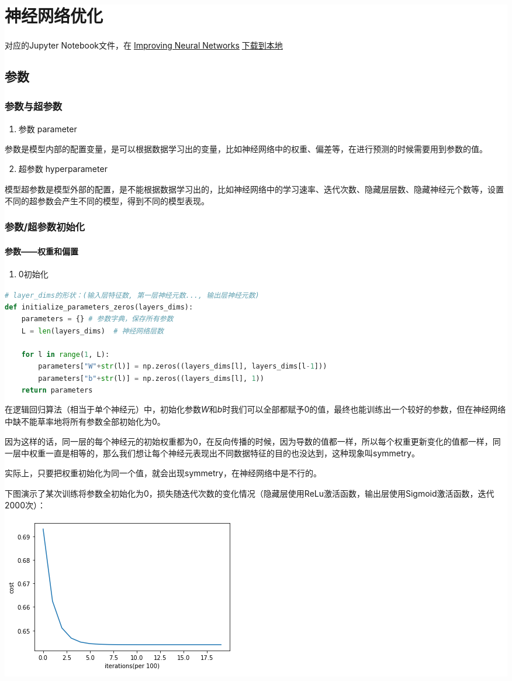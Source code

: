 # 神经网络优化

对应的Jupyter Notebook文件，在 [Improving Neural Networks](https://github.com/limingluo/limingluo.github.io/blob/main/Deep-Learning/notebooks/Improving-Neural-Networks.ipynb)    [下载到本地](https://limingluo.github.io/deeplearning/notebooks/Improving-Neural-Networks.ipynb)

## 参数

### 参数与超参数

1. 参数 parameter

​	参数是模型内部的配置变量，是可以根据数据学习出的变量，比如神经网络中的权重、偏差等，在进行预测的时候需要用到参数的值。

2. 超参数 hyperparameter

​	模型超参数是模型外部的配置，是不能根据数据学习出的，比如神经网络中的学习速率、迭代次数、隐藏层层数、隐藏神经元个数等，设置不同的超参数会产生不同的模型，得到不同的模型表现。

### 参数/超参数初始化

#### 参数——权重和偏置

1. 0初始化

```python
# layer_dims的形状：(输入层特征数, 第一层神经元数..., 输出层神经元数)
def initialize_parameters_zeros(layers_dims):
    parameters = {} # 参数字典，保存所有参数
    L = len(layers_dims)  # 神经网络层数
    
    for l in range(1, L):
        parameters["W"+str(l)] = np.zeros((layers_dims[l], layers_dims[l-1]))
        parameters["b"+str(l)] = np.zeros((layers_dims[l], 1))
    return parameters
```

在逻辑回归算法（相当于单个神经元）中，初始化参数$W$和$b$时我们可以全部都赋予0的值，最终也能训练出一个较好的参数，但在神经网络中缺不能草率地将所有参数全部初始化为0。

因为这样的话，同一层的每个神经元的初始权重都为0，在反向传播的时候，因为导数的值都一样，所以每个权重更新变化的值都一样，同一层中权重一直是相等的，那么我们想让每个神经元表现出不同数据特征的目的也没达到，这种现象叫symmetry。

实际上，只要把权重初始化为同一个值，就会出现symmetry，在神经网络中是不行的。

下图演示了某次训练将参数全初始化为0，损失随迭代次数的变化情况（隐藏层使用ReLu激活函数，输出层使用Sigmoid激活函数，迭代2000次）：

![0_init](images/README/0_init.png)
